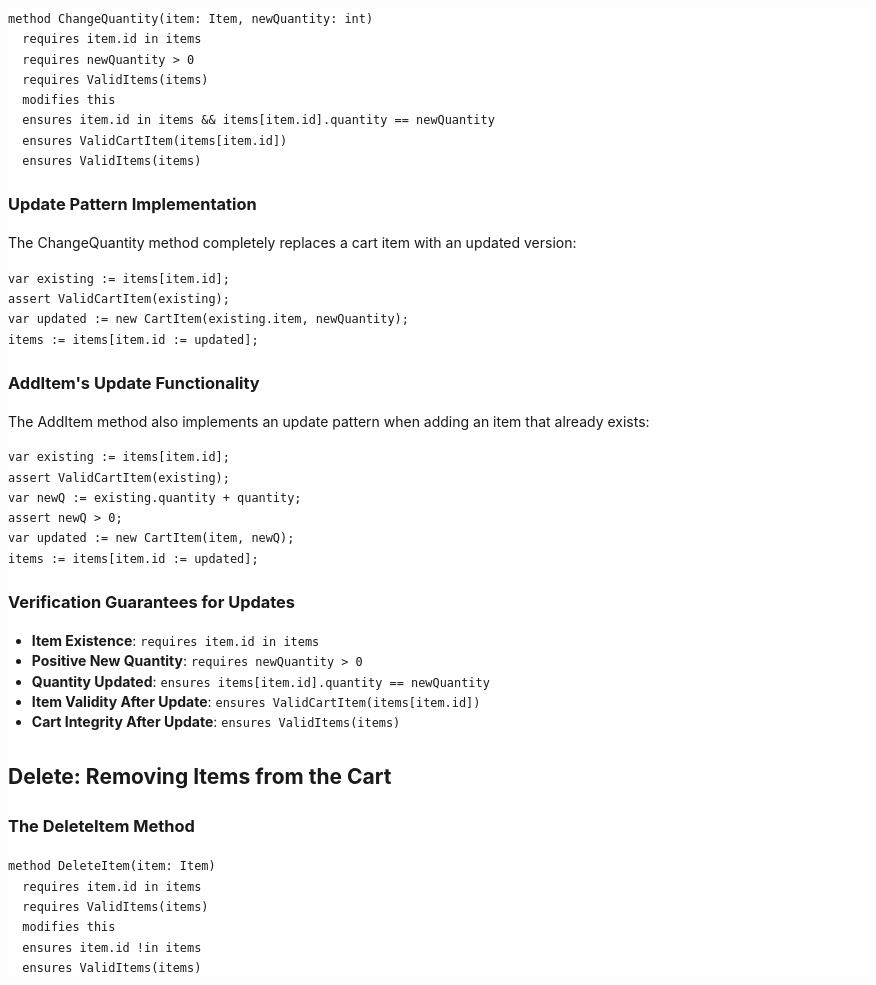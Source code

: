 ```dafny
method ChangeQuantity(item: Item, newQuantity: int)
  requires item.id in items
  requires newQuantity > 0
  requires ValidItems(items)
  modifies this
  ensures item.id in items && items[item.id].quantity == newQuantity
  ensures ValidCartItem(items[item.id])
  ensures ValidItems(items)
```

### Update Pattern Implementation

The ChangeQuantity method completely replaces a cart item with an updated version:

```dafny
var existing := items[item.id];
assert ValidCartItem(existing);
var updated := new CartItem(existing.item, newQuantity);
items := items[item.id := updated];
```

### AddItem's Update Functionality

The AddItem method also implements an update pattern when adding an item that already exists:

```dafny
var existing := items[item.id];
assert ValidCartItem(existing);
var newQ := existing.quantity + quantity;
assert newQ > 0;
var updated := new CartItem(item, newQ);
items := items[item.id := updated];
```

### Verification Guarantees for Updates

- **Item Existence**: `requires item.id in items`
- **Positive New Quantity**: `requires newQuantity > 0`
- **Quantity Updated**: `ensures items[item.id].quantity == newQuantity`
- **Item Validity After Update**: `ensures ValidCartItem(items[item.id])`
- **Cart Integrity After Update**: `ensures ValidItems(items)`

## Delete: Removing Items from the Cart

### The DeleteItem Method

```dafny
method DeleteItem(item: Item)
  requires item.id in items
  requires ValidItems(items)
  modifies this
  ensures item.id !in items
  ensures ValidItems(items)
```
